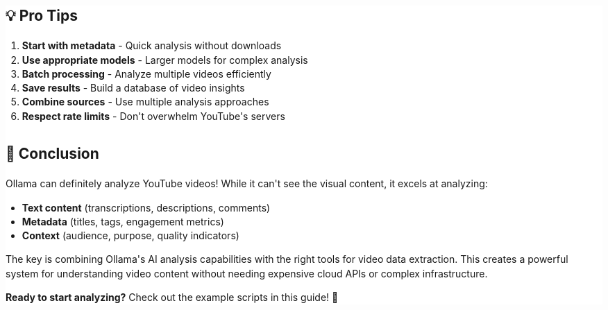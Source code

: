 ## 💡 **Pro Tips**

1. **Start with metadata** - Quick analysis without downloads
2. **Use appropriate models** - Larger models for complex analysis
3. **Batch processing** - Analyze multiple videos efficiently
4. **Save results** - Build a database of video insights
5. **Combine sources** - Use multiple analysis approaches
6. **Respect rate limits** - Don't overwhelm YouTube's servers

## 🎉 **Conclusion**

Ollama can definitely analyze YouTube videos! While it can't see the visual content, it excels at analyzing:
- **Text content** (transcriptions, descriptions, comments)
- **Metadata** (titles, tags, engagement metrics)
- **Context** (audience, purpose, quality indicators)

The key is combining Ollama's AI analysis capabilities with the right tools for video data extraction. This creates a powerful system for understanding video content without needing expensive cloud APIs or complex infrastructure.

**Ready to start analyzing?** Check out the example scripts in this guide! 🚀 